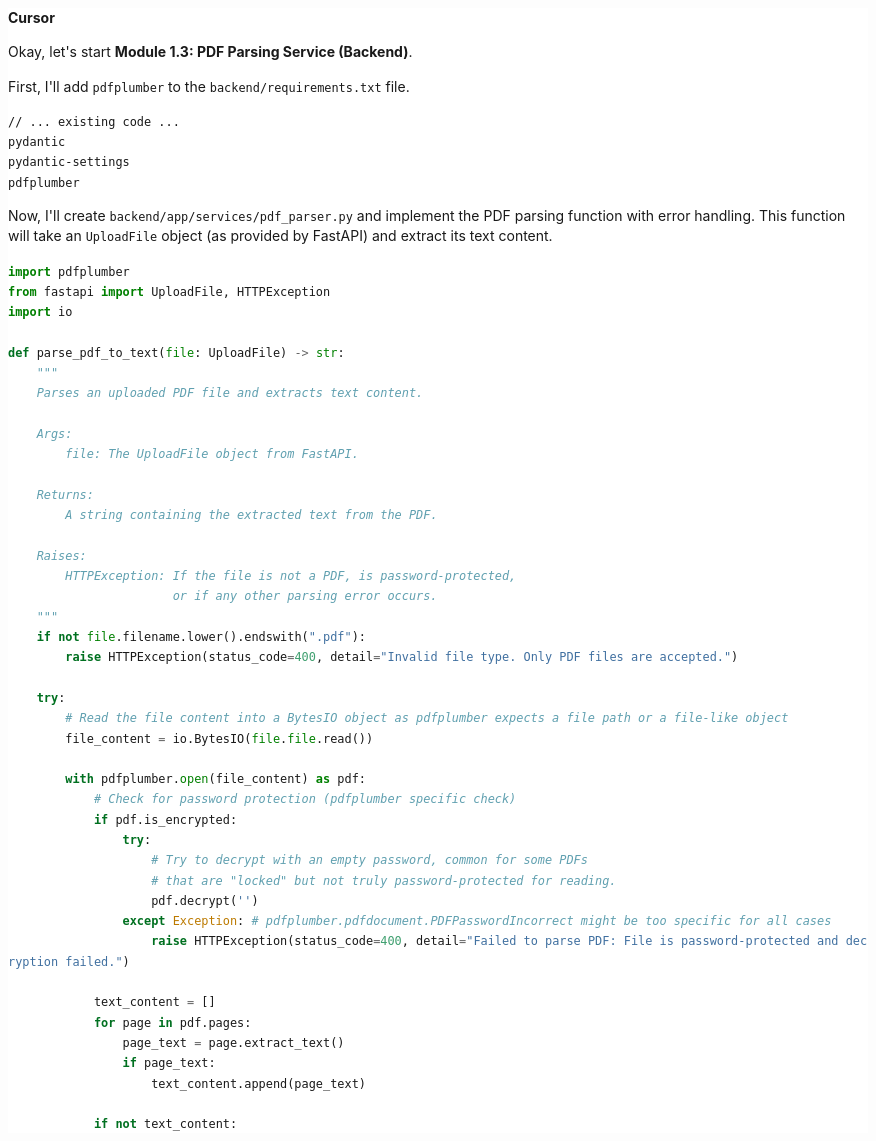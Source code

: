 
**Cursor**

Okay, let's start **Module 1.3: PDF Parsing Service (Backend)**.

First, I'll add `pdfplumber` to the `backend/requirements.txt` file.

```pip-requirements
// ... existing code ...
pydantic
pydantic-settings
pdfplumber

```

Now, I'll create `backend/app/services/pdf_parser.py` and implement the PDF parsing function with error handling. This function will take an `UploadFile` object (as provided by FastAPI) and extract its text content.

```python
import pdfplumber
from fastapi import UploadFile, HTTPException
import io

def parse_pdf_to_text(file: UploadFile) -> str:
    """
    Parses an uploaded PDF file and extracts text content.

    Args:
        file: The UploadFile object from FastAPI.

    Returns:
        A string containing the extracted text from the PDF.

    Raises:
        HTTPException: If the file is not a PDF, is password-protected,
                       or if any other parsing error occurs.
    """
    if not file.filename.lower().endswith(".pdf"):
        raise HTTPException(status_code=400, detail="Invalid file type. Only PDF files are accepted.")

    try:
        # Read the file content into a BytesIO object as pdfplumber expects a file path or a file-like object
        file_content = io.BytesIO(file.file.read())
        
        with pdfplumber.open(file_content) as pdf:
            # Check for password protection (pdfplumber specific check)
            if pdf.is_encrypted:
                try:
                    # Try to decrypt with an empty password, common for some PDFs
                    # that are "locked" but not truly password-protected for reading.
                    pdf.decrypt('') 
                except Exception: # pdfplumber.pdfdocument.PDFPasswordIncorrect might be too specific for all cases
                    raise HTTPException(status_code=400, detail="Failed to parse PDF: File is password-protected and decryption failed.")

            text_content = []
            for page in pdf.pages:
                page_text = page.extract_text()
                if page_text:
                    text_content.append(page_text)
            
            if not text_content:
```